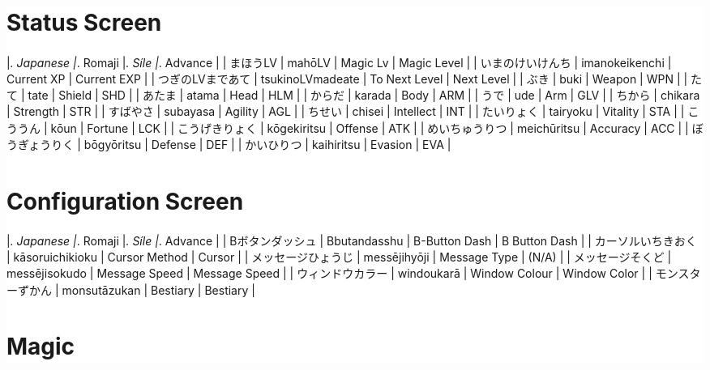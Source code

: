 # Status Screen

|_. Japanese       |_. Romaji         |_. Síle        |_. Advance   |
| まほうLV         | mahōLV           | Magic Lv      | Magic Level |
| いまのけいけんち | imanokeikenchi   | Current XP    | Current EXP |
| つぎのLVまであて | tsukinoLVmadeate | To Next Level | Next Level  |
| ぶき             | buki             | Weapon        | WPN         |
| たて             | tate             | Shield        | SHD         |
| あたま           | atama            | Head          | HLM         |
| からだ           | karada           | Body          | ARM         |
| うで             | ude              | Arm           | GLV         |
| ちから           | chikara          | Strength      | STR         |
| すばやさ         | subayasa         | Agility       | AGL         |
| ちせい           | chisei           | Intellect     | INT         |
| たいりょく       | tairyoku         | Vitality      | STA         |
| こううん         | kōun             | Fortune       | LCK         |
| こうげきりょく   | kōgekiritsu      | Offense       | ATK         |
| めいちゅうりつ   | meichūritsu      | Accuracy      | ACC         |
| ぼうぎょうりく   | bōgyōritsu       | Defense       | DEF         |
| かいひりつ       | kaihiritsu       | Evasion       | EVA         |

# Configuration Screen

|_. Japanese         |_. Romaji        |_. Síle        |_. Advance     |
| Bボタンダッシュ    | Bbutandasshu    | B-Button Dash | B Button Dash |
| カーソルいちきおく | kāsoruichikioku | Cursor Method | Cursor        |
| メッセージひょうじ | messējihyōji    | Message Type  | (N/A)         |
| メッセージそくど   | messējisokudo   | Message Speed | Message Speed |
| ウィンドウカラー   | windoukarā      | Window Colour | Window Color  |
| モンスターずかん   | monsutāzukan    | Bestiary      | Bestiary      |

# Magic
